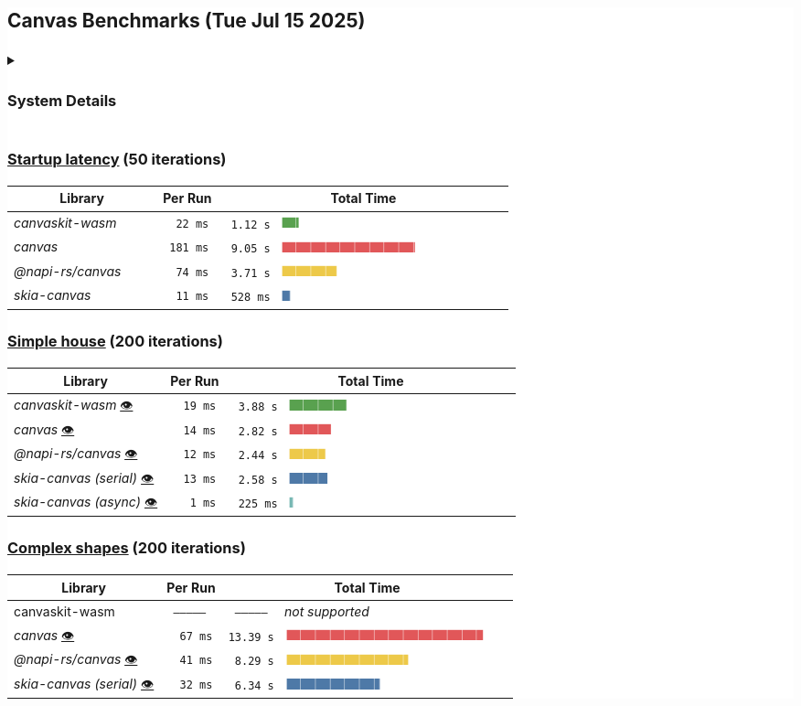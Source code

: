## Canvas Benchmarks (Tue Jul 15 2025)

<details><summary>

### System Details

</summary></details>

### [Startup latency](/tests/cold-start.js) (50 iterations)
| Library              | Per Run   | Total Time                                                                      |
| -------------------- | --------- | ------------------------------------------------------------------------------- |
| *canvaskit-wasm*     | `  22 ms` | ` 1.12 s` <img src="img/bars/cold-start_wasm.svg" width="250" height="16">      |
| *canvas*             | ` 181 ms` | ` 9.05 s` <img src="img/bars/cold-start_canvas.svg" width="250" height="16">    |
| *@napi-rs/canvas*    | `  74 ms` | ` 3.71 s` <img src="img/bars/cold-start_napi.svg" width="250" height="16">      |
| *skia-canvas*        | `  11 ms` | ` 528 ms` <img src="img/bars/cold-start_skia-sync.svg" width="250" height="16"> |

### [Simple house](/tests/house.js) (200 iterations)
| Library                                                          | Per Run   | Total Time                                                                  |
| ---------------------------------------------------------------- | --------- | --------------------------------------------------------------------------- |
| *canvaskit-wasm* [👁️](/img/snapshots/house_wasm.png)            | `  19 ms` | ` 3.88 s` <img src="img/bars/house_wasm.svg" width="250" height="16">       |
| *canvas* [👁️](/img/snapshots/house_canvas.png)                  | `  14 ms` | ` 2.82 s` <img src="img/bars/house_canvas.svg" width="250" height="16">     |
| *@napi-rs/canvas* [👁️](/img/snapshots/house_napi.png)           | `  12 ms` | ` 2.44 s` <img src="img/bars/house_napi.svg" width="250" height="16">       |
| *skia-canvas (serial)* [👁️](/img/snapshots/house_skia-sync.png) | `  13 ms` | ` 2.58 s` <img src="img/bars/house_skia-sync.svg" width="250" height="16">  |
| *skia-canvas (async)* [👁️](/img/snapshots/house_skia-async.png) | `   1 ms` | ` 225 ms` <img src="img/bars/house_skia-async.svg" width="250" height="16"> |

### [Complex shapes](/tests/path2d.js) (200 iterations)
| Library                                                           | Per Run   | Total Time                                                                   |
| ----------------------------------------------------------------- | --------- | ---------------------------------------------------------------------------- |
| canvaskit-wasm                                                    | ` ————— ` | ` ————— `   *not supported*                                                  |
| *canvas* [👁️](/img/snapshots/path2d_canvas.png)                  | `  67 ms` | `13.39 s` <img src="img/bars/path2d_canvas.svg" width="250" height="16">     |
| *@napi-rs/canvas* [👁️](/img/snapshots/path2d_napi.png)           | `  41 ms` | ` 8.29 s` <img src="img/bars/path2d_napi.svg" width="250" height="16">       |
| *skia-canvas (serial)* [👁️](/img/snapshots/path2d_skia-sync.png) | `  32 ms` | ` 6.34 s` <img src="img/bars/path2d_skia-sync.svg" width="250" height="16">  |